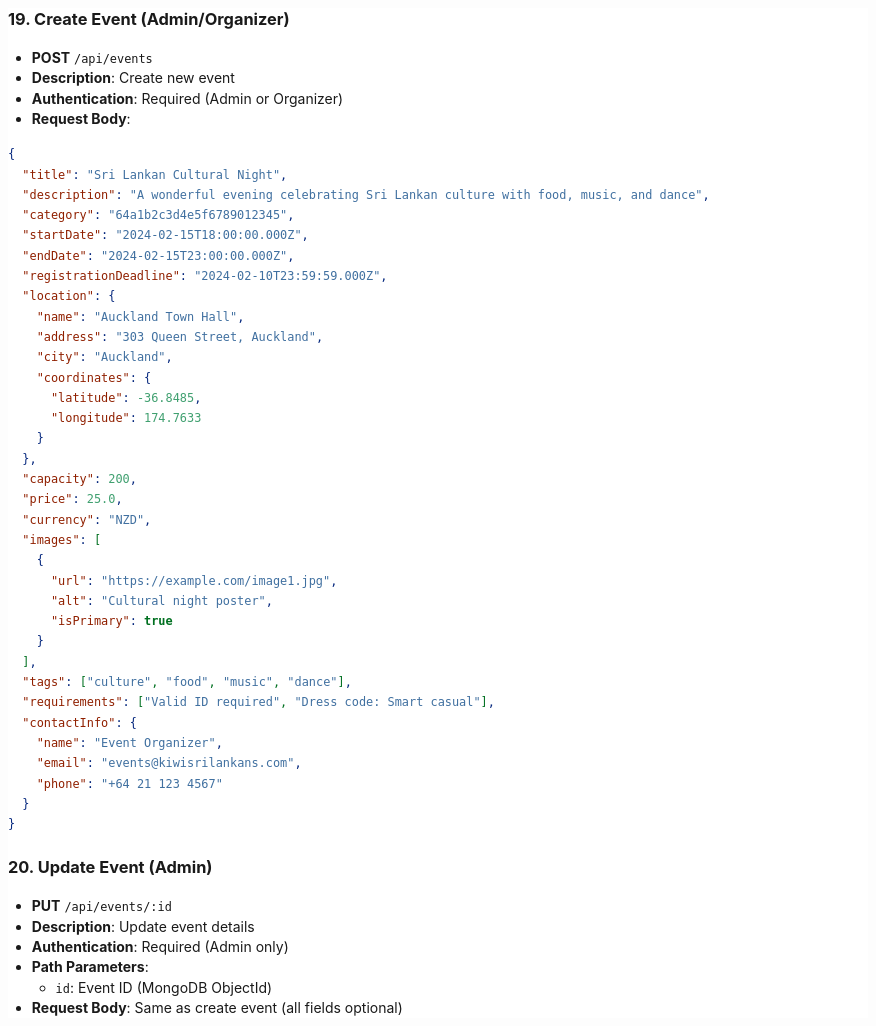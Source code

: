 ### 19. Create Event (Admin/Organizer)

- **POST** `/api/events`
- **Description**: Create new event
- **Authentication**: Required (Admin or Organizer)
- **Request Body**:

```json
{
  "title": "Sri Lankan Cultural Night",
  "description": "A wonderful evening celebrating Sri Lankan culture with food, music, and dance",
  "category": "64a1b2c3d4e5f6789012345",
  "startDate": "2024-02-15T18:00:00.000Z",
  "endDate": "2024-02-15T23:00:00.000Z",
  "registrationDeadline": "2024-02-10T23:59:59.000Z",
  "location": {
    "name": "Auckland Town Hall",
    "address": "303 Queen Street, Auckland",
    "city": "Auckland",
    "coordinates": {
      "latitude": -36.8485,
      "longitude": 174.7633
    }
  },
  "capacity": 200,
  "price": 25.0,
  "currency": "NZD",
  "images": [
    {
      "url": "https://example.com/image1.jpg",
      "alt": "Cultural night poster",
      "isPrimary": true
    }
  ],
  "tags": ["culture", "food", "music", "dance"],
  "requirements": ["Valid ID required", "Dress code: Smart casual"],
  "contactInfo": {
    "name": "Event Organizer",
    "email": "events@kiwisrilankans.com",
    "phone": "+64 21 123 4567"
  }
}
```

### 20. Update Event (Admin)

- **PUT** `/api/events/:id`
- **Description**: Update event details
- **Authentication**: Required (Admin only)
- **Path Parameters**:
  - `id`: Event ID (MongoDB ObjectId)
- **Request Body**: Same as create event (all fields optional)
